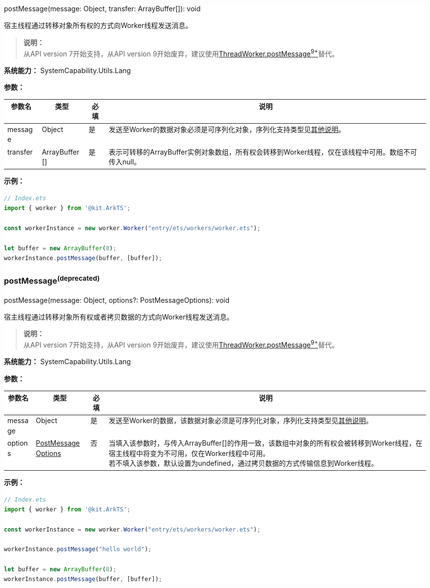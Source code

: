 postMessage(message: Object, transfer: ArrayBuffer[]): void

宿主线程通过转移对象所有权的方式向Worker线程发送消息。

> **说明：**<br/>
> 从API version 7开始支持，从API version 9开始废弃，建议使用[ThreadWorker.postMessage<sup>9+</sup>](#postmessage9)替代。

**系统能力：** SystemCapability.Utils.Lang

**参数：**

| 参数名   | 类型          | 必填 | 说明                                                         |
| -------- | ------------- | ---- | ------------------------------------------------------------ |
| message  | Object        | 是   | 发送至Worker的数据对象必须是可序列化对象，序列化支持类型见[其他说明](#序列化支持类型)。 |
| transfer | ArrayBuffer[] | 是   | 表示可转移的ArrayBuffer实例对象数组，所有权会转移到Worker线程，仅在该线程中可用。数组不可传入null。 |

**示例：**

```ts
// Index.ets
import { worker } from '@kit.ArkTS';

const workerInstance = new worker.Worker("entry/ets/workers/worker.ets");

let buffer = new ArrayBuffer(8);
workerInstance.postMessage(buffer, [buffer]);
```

### postMessage<sup>(deprecated)</sup>

postMessage(message: Object, options?: PostMessageOptions): void

宿主线程通过转移对象所有权或者拷贝数据的方式向Worker线程发送消息。

> **说明：**<br/>
> 从API version 7开始支持，从API version 9开始废弃，建议使用[ThreadWorker.postMessage<sup>9+</sup>](#postmessage9-1)替代。

**系统能力：** SystemCapability.Utils.Lang

**参数：**

| 参数名  | 类型                                      | 必填 | 说明                                                         |
| ------- | ----------------------------------------- | ---- | ------------------------------------------------------------ |
| message | Object                                    | 是   | 发送至Worker的数据，该数据对象必须是可序列化对象，序列化支持类型见[其他说明](#序列化支持类型)。 |
| options | [PostMessageOptions](#postmessageoptions) | 否   | 当填入该参数时，与传入ArrayBuffer[]的作用一致，该数组中对象的所有权会被转移到Worker线程，在宿主线程中将变为不可用，仅在Worker线程中可用。<br/>若不填入该参数，默认设置为undefined，通过拷贝数据的方式传输信息到Worker线程。 |

**示例：**

```ts
// Index.ets
import { worker } from '@kit.ArkTS';

const workerInstance = new worker.Worker("entry/ets/workers/worker.ets");

workerInstance.postMessage("hello world");

let buffer = new ArrayBuffer(8);
workerInstance.postMessage(buffer, [buffer]);
```
